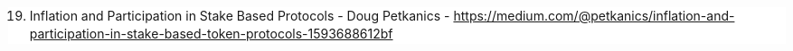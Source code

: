 19. Inflation and Participation in Stake Based Protocols - Doug Petkanics - <https://medium.com/@petkanics/inflation-and-participation-in-stake-based-token-protocols-1593688612bf>
